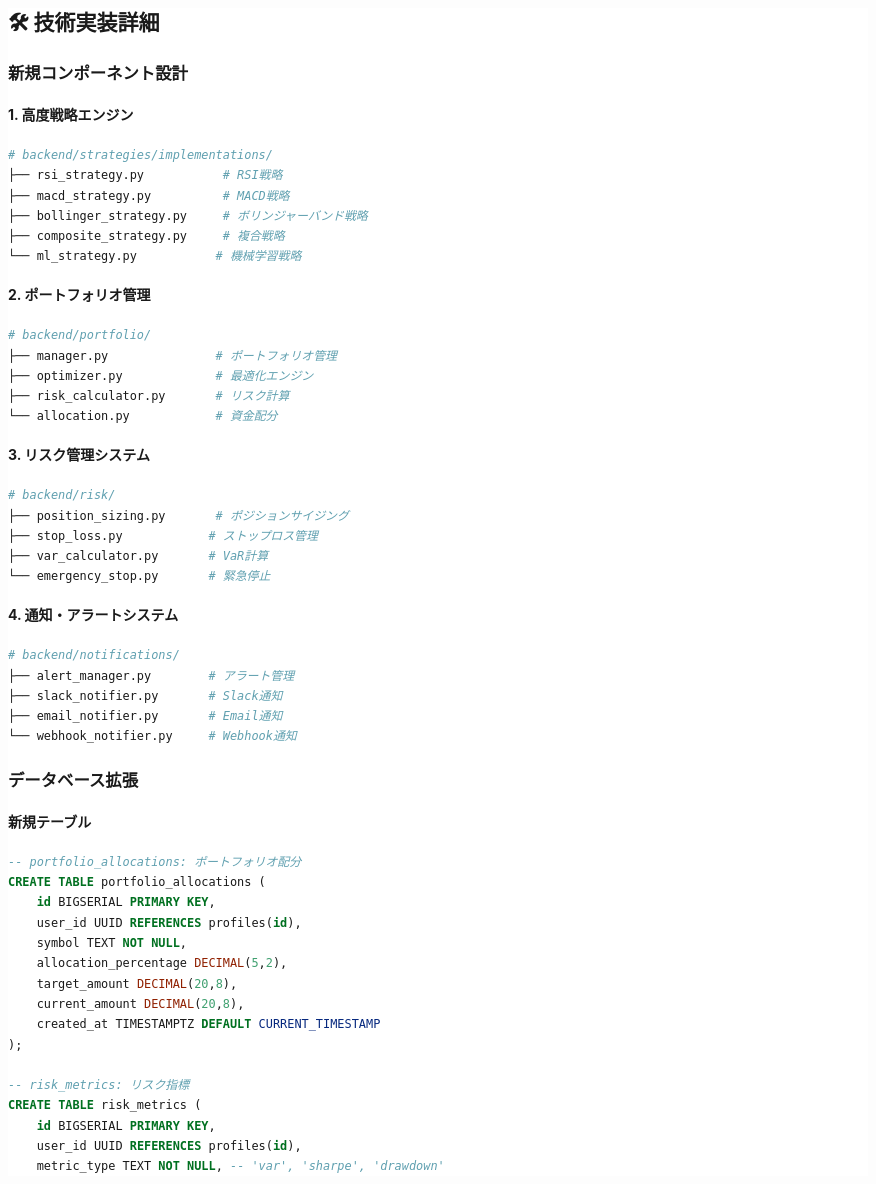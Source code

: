 
## 🛠️ 技術実装詳細

### 新規コンポーネント設計

#### 1. 高度戦略エンジン

```python
# backend/strategies/implementations/
├── rsi_strategy.py           # RSI戦略
├── macd_strategy.py          # MACD戦略
├── bollinger_strategy.py     # ボリンジャーバンド戦略
├── composite_strategy.py     # 複合戦略
└── ml_strategy.py           # 機械学習戦略
```

#### 2. ポートフォリオ管理

```python
# backend/portfolio/
├── manager.py               # ポートフォリオ管理
├── optimizer.py             # 最適化エンジン
├── risk_calculator.py       # リスク計算
└── allocation.py            # 資金配分
```

#### 3. リスク管理システム

```python
# backend/risk/
├── position_sizing.py       # ポジションサイジング
├── stop_loss.py            # ストップロス管理
├── var_calculator.py       # VaR計算
└── emergency_stop.py       # 緊急停止
```

#### 4. 通知・アラートシステム

```python
# backend/notifications/
├── alert_manager.py        # アラート管理
├── slack_notifier.py       # Slack通知
├── email_notifier.py       # Email通知
└── webhook_notifier.py     # Webhook通知
```

### データベース拡張

#### 新規テーブル

```sql
-- portfolio_allocations: ポートフォリオ配分
CREATE TABLE portfolio_allocations (
    id BIGSERIAL PRIMARY KEY,
    user_id UUID REFERENCES profiles(id),
    symbol TEXT NOT NULL,
    allocation_percentage DECIMAL(5,2),
    target_amount DECIMAL(20,8),
    current_amount DECIMAL(20,8),
    created_at TIMESTAMPTZ DEFAULT CURRENT_TIMESTAMP
);

-- risk_metrics: リスク指標
CREATE TABLE risk_metrics (
    id BIGSERIAL PRIMARY KEY,
    user_id UUID REFERENCES profiles(id),
    metric_type TEXT NOT NULL, -- 'var', 'sharpe', 'drawdown'
```
